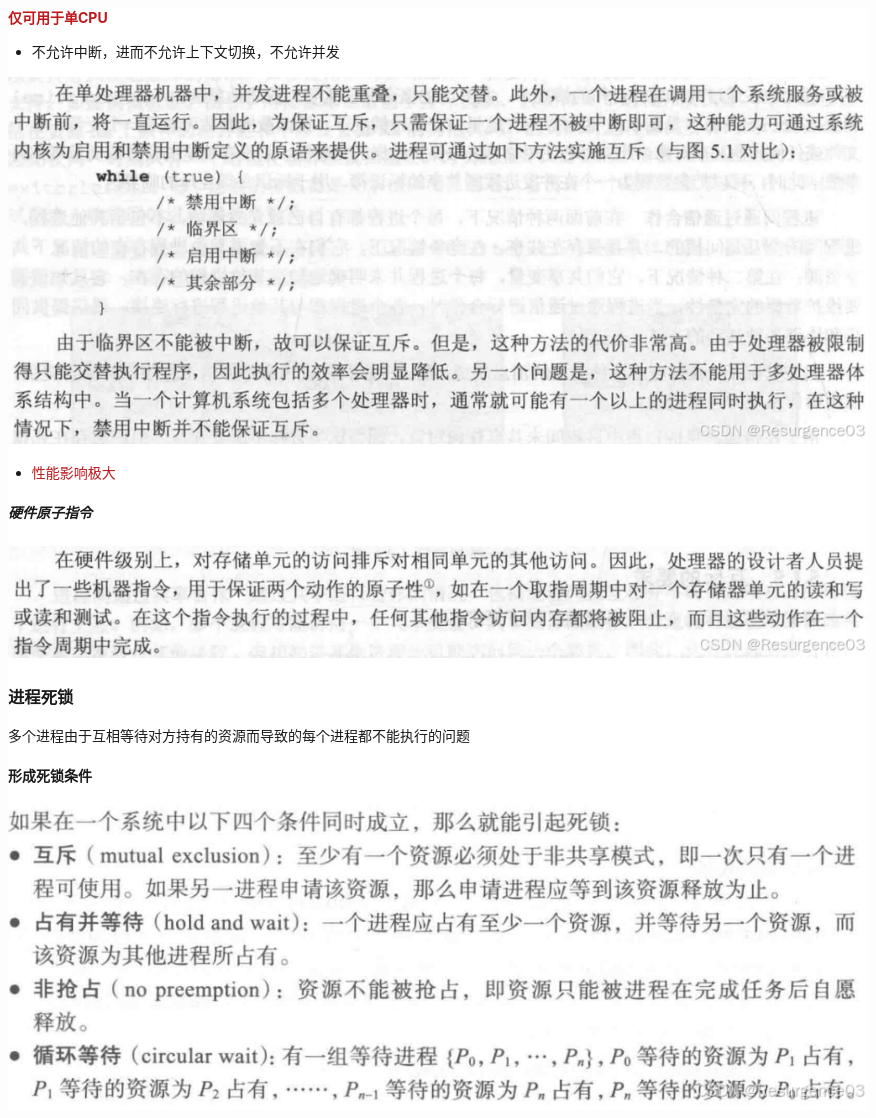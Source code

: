 <font color=#BE191C>**仅可用于单CPU**</font>

- 不允许中断，进而不允许上下文切换，不允许并发

![img](./assets/7398f2aa844e4fe3aaa8b49f38aa5e5e.png)

- <font color=#BE191C>性能影响极大</font>

##### 硬件原子指令

![img](./assets/21e17e0ca93a4c389e4efce92aa4a865.png)

### 进程死锁

多个进程由于互相等待对方持有的资源而导致的每个进程都不能执行的问题

#### 形成死锁条件

![img](./assets/da21f03355af48d99b8a81fcb20695cf.png)
